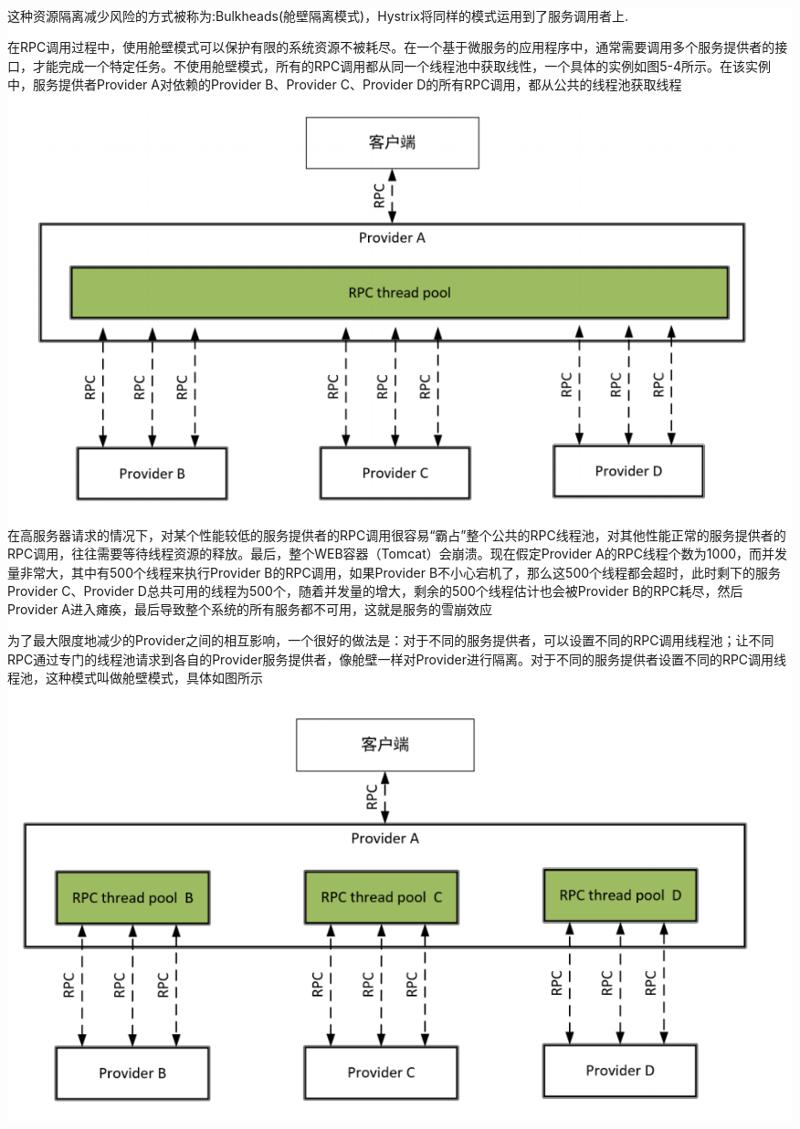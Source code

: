  这种资源隔离减少风险的方式被称为:Bulkheads(舱壁隔离模式)，Hystrix将同样的模式运用到了服务调用者上. 

在RPC调用过程中，使用舱壁模式可以保护有限的系统资源不被耗尽。在一个基于微服务的应用程序中，通常需要调用多个服务提供者的接口，才能完成一个特定任务。不使用舱壁模式，所有的RPC调用都从同一个线程池中获取线性，一个具体的实例如图5-4所示。在该实例中，服务提供者Provider A对依赖的Provider B、Provider C、Provider D的所有RPC调用，都从公共的线程池获取线程

![image-20210510144914059](assets/image-20210510144914059.png)

在高服务器请求的情况下，对某个性能较低的服务提供者的RPC调用很容易“霸占”整个公共的RPC线程池，对其他性能正常的服务提供者的RPC调用，往往需要等待线程资源的释放。最后，整个WEB容器（Tomcat）会崩溃。现在假定Provider A的RPC线程个数为1000，而并发量非常大，其中有500个线程来执行Provider B的RPC调用，如果Provider B不小心宕机了，那么这500个线程都会超时，此时剩下的服务Provider C、Provider D总共可用的线程为500个，随着并发量的增大，剩余的500个线程估计也会被Provider B的RPC耗尽，然后Provider A进入瘫痪，最后导致整个系统的所有服务都不可用，这就是服务的雪崩效应

为了最大限度地减少的Provider之间的相互影响，一个很好的做法是：对于不同的服务提供者，可以设置不同的RPC调用线程池；让不同RPC通过专门的线程池请求到各自的Provider服务提供者，像舱壁一样对Provider进行隔离。对于不同的服务提供者设置不同的RPC调用线程池，这种模式叫做舱壁模式，具体如图所示

![image-20210510145002834](assets/image-20210510145002834.png)
